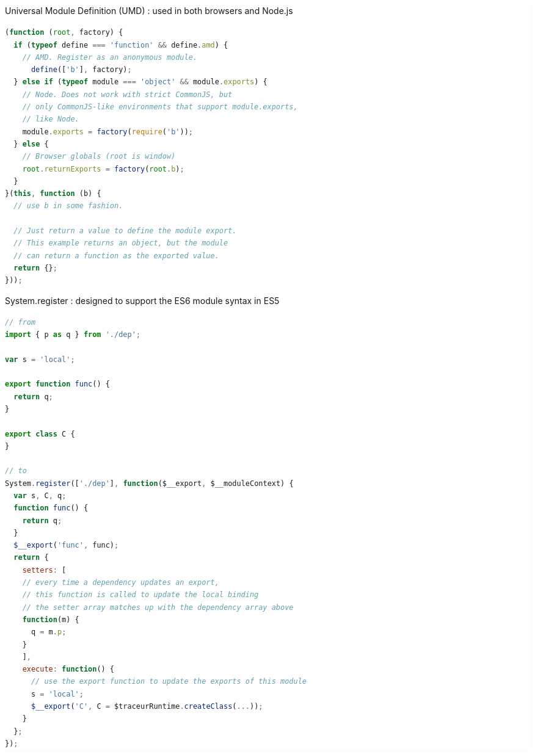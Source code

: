 Universal Module Definition (UMD) : used in both browsers and Node.js

```javascript
(function (root, factory) {
  if (typeof define === 'function' && define.amd) {
    // AMD. Register as an anonymous module.
      define(['b'], factory);
  } else if (typeof module === 'object' && module.exports) {
    // Node. Does not work with strict CommonJS, but
    // only CommonJS-like environments that support module.exports,
    // like Node.
    module.exports = factory(require('b'));
  } else {
    // Browser globals (root is window)
    root.returnExports = factory(root.b);
  }
}(this, function (b) {
  // use b in some fashion.

  // Just return a value to define the module export.
  // This example returns an object, but the module
  // can return a function as the exported value.
  return {};
}));
```

System.register : designed to support the ES6 module syntax in ES5

```javascript
// from
import { p as q } from './dep';

var s = 'local';

export function func() {
  return q;
}

export class C {
}

// to
System.register(['./dep'], function($__export, $__moduleContext) {
  var s, C, q;
  function func() {
    return q;
  }
  $__export('func', func);
  return {
    setters: [
    // every time a dependency updates an export,
    // this function is called to update the local binding
    // the setter array matches up with the dependency array above
    function(m) {
      q = m.p;
    }
    ],
    execute: function() {
      // use the export function to update the exports of this module
      s = 'local';
      $__export('C', C = $traceurRuntime.createClass(...));
    }
  };
});
```
